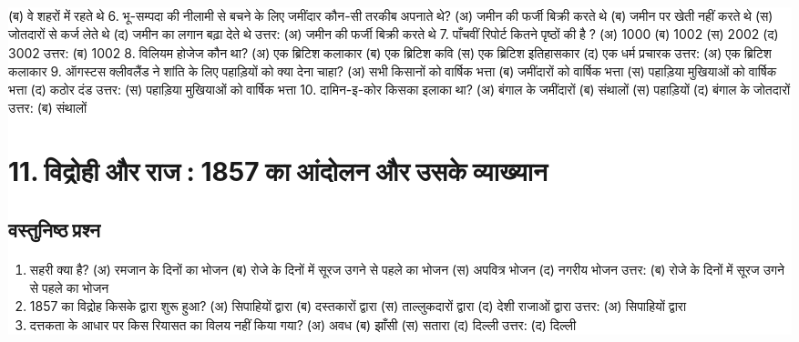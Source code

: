    (ब) वे शहरों में रहते थे
6. भू-सम्पदा की नीलामी से बचने के लिए जमींदार कौन-सी तरकीब अपनाते थे?
   (अ) जमीन की फर्जी बिक्री करते थे
   (ब) जमीन पर खेती नहीं करते थे
   (स) जोतदारों से कर्ज लेते थे
   (द) जमीन का लगान बढ़ा देते थे
   उत्तर:
   (अ) जमीन की फर्जी बिक्री करते थे
7. पाँचवीं रिपोर्ट कितने पृष्ठों की है ?
   (अ) 1000
   (ब) 1002
   (स) 2002
   (द) 3002
   उत्तर:
   (ब) 1002
8. विलियम होजेज कौन था?
   (अ) एक ब्रिटिश कलाकार
   (ब) एक ब्रिटिश कवि
   (स) एक ब्रिटिश इतिहासकार
   (द) एक धर्म प्रचारक
   उत्तर:
   (अ) एक ब्रिटिश कलाकार
9. ऑगस्टस क्लीवलैंड ने शांति के लिए पहाड़ियों को क्या देना चाहा?
   (अ) सभी किसानों को वार्षिक भत्ता
   (ब) जमींदारों को वार्षिक भत्ता
   (स) पहाड़िया मुखियाओं को वार्षिक भत्ता
   (द) कठोर दंड
   उत्तर:
   (स) पहाड़िया मुखियाओं को वार्षिक भत्ता
10. दामिन-इ-कोर किसका इलाका था?
    (अ) बंगाल के जमींदारों
    (ब) संथालों
    (स) पहाड़ियों
    (द) बंगाल के जोतदारों
    उत्तर:
    (ब) संथालों

# 11. विद्रोही और राज : 1857 का आंदोलन और उसके व्याख्यान

## वस्तुनिष्ठ प्रश्‍न

1. सहरी क्या है?
   (अ) रमजान के दिनों का भोजन
   (ब) रोजे के दिनों में सूरज उगने से पहले का भोजन
   (स) अपवित्र भोजन
   (द) नगरीय भोजन
   उत्तर:
   (ब) रोजे के दिनों में सूरज उगने से पहले का भोजन
2. 1857 का विद्रोह किसके द्वारा शुरू हुआ?
   (अ) सिपाहियों द्वारा
   (ब) दस्तकारों द्वारा
   (स) ताल्लुकदारों द्वारा
   (द) देशी राजाओं द्वारा
   उत्तर:
   (अ) सिपाहियों द्वारा
3. दत्तकता के आधार पर किस रियासत का विलय नहीं किया गया?
   (अ) अवध
   (ब) झाँसी
   (स) सतारा
   (द) दिल्ली
   उत्तर:
   (द) दिल्ली